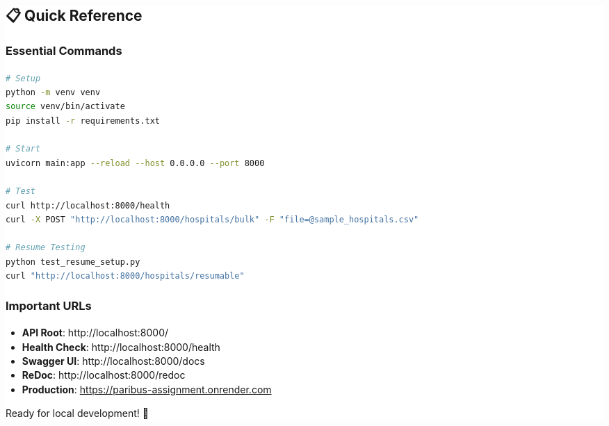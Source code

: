 ## 📋 Quick Reference

### Essential Commands

```bash
# Setup
python -m venv venv
source venv/bin/activate
pip install -r requirements.txt

# Start
uvicorn main:app --reload --host 0.0.0.0 --port 8000

# Test
curl http://localhost:8000/health
curl -X POST "http://localhost:8000/hospitals/bulk" -F "file=@sample_hospitals.csv"

# Resume Testing
python test_resume_setup.py
curl "http://localhost:8000/hospitals/resumable"
```

### Important URLs

- **API Root**: http://localhost:8000/
- **Health Check**: http://localhost:8000/health
- **Swagger UI**: http://localhost:8000/docs
- **ReDoc**: http://localhost:8000/redoc
- **Production**: https://paribus-assignment.onrender.com

Ready for local development! 🚀